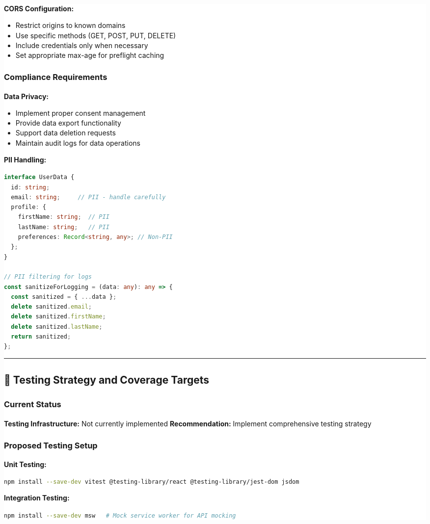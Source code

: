 **CORS Configuration:**
- Restrict origins to known domains
- Use specific methods (GET, POST, PUT, DELETE)
- Include credentials only when necessary
- Set appropriate max-age for preflight caching

### Compliance Requirements

**Data Privacy:**
- Implement proper consent management
- Provide data export functionality
- Support data deletion requests
- Maintain audit logs for data operations

**PII Handling:**
```typescript
interface UserData {
  id: string;
  email: string;     // PII - handle carefully
  profile: {
    firstName: string;  // PII
    lastName: string;   // PII
    preferences: Record<string, any>; // Non-PII
  };
}

// PII filtering for logs
const sanitizeForLogging = (data: any): any => {
  const sanitized = { ...data };
  delete sanitized.email;
  delete sanitized.firstName;
  delete sanitized.lastName;
  return sanitized;
};
```

---

## 🧪 Testing Strategy and Coverage Targets

### Current Status

**Testing Infrastructure:** Not currently implemented
**Recommendation:** Implement comprehensive testing strategy

### Proposed Testing Setup

**Unit Testing:**
```bash
npm install --save-dev vitest @testing-library/react @testing-library/jest-dom jsdom
```

**Integration Testing:**
```bash
npm install --save-dev msw   # Mock service worker for API mocking
```
